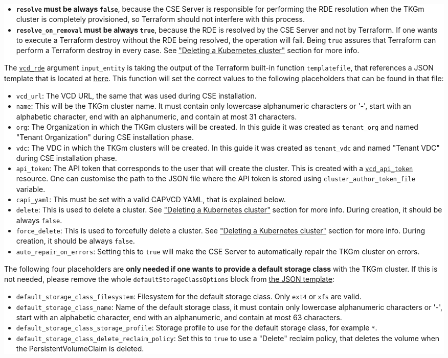 * **`resolve` must be always `false`**, because the CSE Server is responsible for performing the RDE resolution when the
  TKGm cluster is completely provisioned, so Terraform should not interfere with this process.
* **`resolve_on_removal` must be always `true`**, because the RDE is resolved by the CSE Server and not by Terraform. If one
  wants to execute a Terraform destroy without the RDE being resolved, the operation will fail. Being `true` assures that Terraform
  can perform a Terraform destroy in every case. See ["Deleting a Kubernetes cluster"](#deleting-a-kubernetes-cluster) section for more info.

The [`vcd_rde`][rde] argument `input_entity` is taking the output of the Terraform built-in function `templatefile`, that references
a JSON template that is located at [here][tkgmcluster_template]. This function will set the correct values to the following
placeholders that can be found in that file:

* `vcd_url`: The VCD URL, the same that was used during CSE installation.
* `name`: This will be the TKGm cluster name. It must contain only lowercase alphanumeric characters or '-',
  start with an alphabetic character, end with an alphanumeric, and contain at most 31 characters.
* `org`: The Organization in which the TKGm clusters will be created. In this guide it was created as `tenant_org` and named
  "Tenant Organization" during CSE installation phase.
* `vdc`: The VDC in which the TKGm clusters will be created. In this guide it was created as `tenant_vdc` and named
  "Tenant VDC" during CSE installation phase.
* `api_token`: The API token that corresponds to the user that will create the cluster. This is created with a [`vcd_api_token`][api_token] resource.
  One can customise the path to the JSON file where the API token is stored using `cluster_author_token_file` variable.
* `capi_yaml`: This must be set with a valid CAPVCD YAML, that is explained below.
* `delete`: This is used to delete a cluster. See ["Deleting a Kubernetes cluster"](#deleting-a-kubernetes-cluster) section for more info.
  During creation, it should be always `false`.
* `force_delete`: This is used to forcefully delete a cluster. See ["Deleting a Kubernetes cluster"](#deleting-a-kubernetes-cluster) section for more info.
  During creation, it should be always `false`.
* `auto_repair_on_errors`: Setting this to `true` will make the CSE Server to automatically repair the TKGm cluster on errors.

The following four placeholders are **only needed if one wants to provide a default storage class** with the TKGm cluster.
If this is not needed, please remove the whole `defaultStorageClassOptions` block from [the JSON template][tkgmcluster_template]:

* `default_storage_class_filesystem`: Filesystem for the default storage class. Only `ext4` or `xfs` are valid.
* `default_storage_class_name`: Name of the default storage class, it must contain only lowercase alphanumeric characters or '-',
  start with an alphabetic character, end with an alphanumeric, and contain at most 63 characters.
* `default_storage_class_storage_profile`: Storage profile to use for the default storage class, for example `*`.
* `default_storage_class_delete_reclaim_policy`: Set this to `true` to use a "Delete" reclaim policy, that deletes the volume when the PersistentVolumeClaim is deleted.


[api_token]: /providers/vmware/vcd/latest/docs/resources/api_token
[capvcd]: https://github.com/vmware/cluster-api-provider-cloud-director
[capvcd_templates]: https://github.com/vmware/cluster-api-provider-cloud-director/tree/main/templates
[cluster]: https://github.com/vmware/terraform-provider-vcd/tree/main/examples/container-service-extension/v4.1/cluster
[cse_install_guide]: /providers/vmware/vcd/latest/docs/guides/container_service_extension_4_x_install
[cse_docs]: https://docs.vmware.com/en/VMware-Cloud-Director-Container-Service-Extension/index.html
[rde]: /providers/vmware/vcd/latest/docs/resources/rde
[rde_input_vs_computed]: /providers/vmware/vcd/latest/docs/resources/rde#input-entity-vs-computed-entity
[rde_type]: /providers/vmware/vcd/latest/docs/resources/rde_type
[tkgmcluster_template]: https://github.com/vmware/terraform-provider-vcd/tree/main/examples/container-service-extension/v4.1/entities/tkgmcluster.json.template